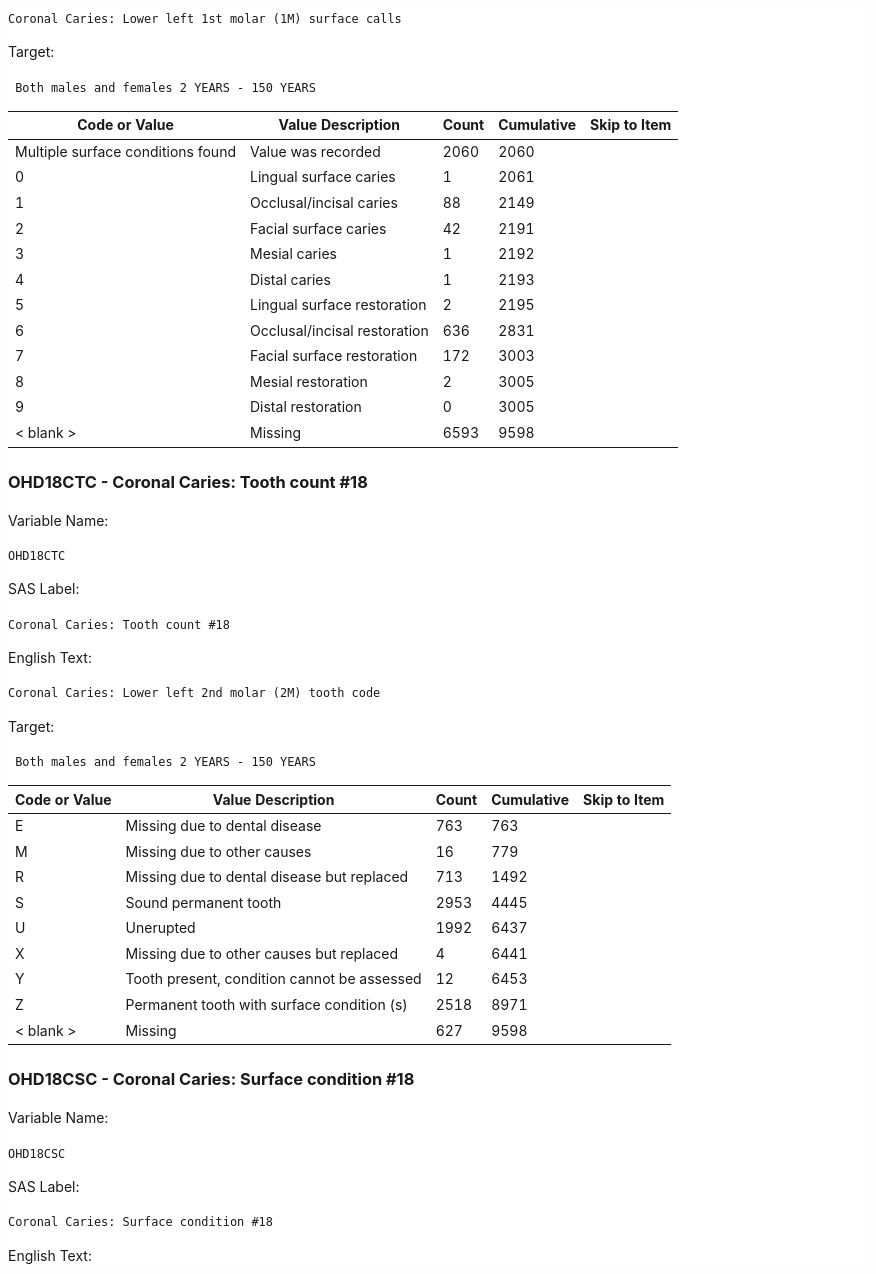     Coronal Caries: Lower left 1st molar (1M) surface calls
Target:

     Both males and females 2 YEARS - 150 YEARS
Code or Value | Value Description | Count | Cumulative | Skip to Item  
---|---|---|---|---  
Multiple surface conditions found | Value was recorded | 2060 | 2060 |   
0 | Lingual surface caries | 1 | 2061 |   
1 | Occlusal/incisal caries | 88 | 2149 |   
2 | Facial surface caries | 42 | 2191 |   
3 | Mesial caries | 1 | 2192 |   
4 | Distal caries | 1 | 2193 |   
5 | Lingual surface restoration | 2 | 2195 |   
6 | Occlusal/incisal restoration | 636 | 2831 |   
7 | Facial surface restoration | 172 | 3003 |   
8 | Mesial restoration | 2 | 3005 |   
9 | Distal restoration | 0 | 3005 |   
< blank > | Missing | 6593 | 9598 |   
  
### OHD18CTC - Coronal Caries: Tooth count #18

Variable Name:

    OHD18CTC
SAS Label:

    Coronal Caries: Tooth count #18
English Text:

    Coronal Caries: Lower left 2nd molar (2M) tooth code
Target:

     Both males and females 2 YEARS - 150 YEARS
Code or Value | Value Description | Count | Cumulative | Skip to Item  
---|---|---|---|---  
E | Missing due to dental disease | 763 | 763 |   
M | Missing due to other causes | 16 | 779 |   
R | Missing due to dental disease but replaced | 713 | 1492 |   
S | Sound permanent tooth | 2953 | 4445 |   
U | Unerupted | 1992 | 6437 |   
X | Missing due to other causes but replaced | 4 | 6441 |   
Y | Tooth present, condition cannot be assessed | 12 | 6453 |   
Z | Permanent tooth with surface condition (s) | 2518 | 8971 |   
< blank > | Missing | 627 | 9598 |   
  
### OHD18CSC - Coronal Caries: Surface condition #18

Variable Name:

    OHD18CSC
SAS Label:

    Coronal Caries: Surface condition #18
English Text:
